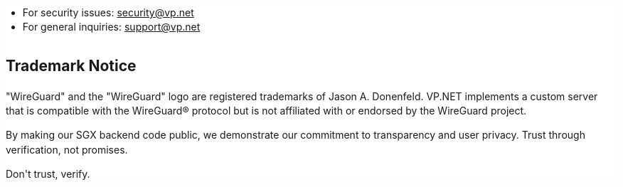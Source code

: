 - For security issues: security@vp.net
- For general inquiries: support@vp.net

## Trademark Notice

"WireGuard" and the "WireGuard" logo are registered trademarks of Jason A. Donenfeld. VP.NET implements a custom server that is compatible with the WireGuard® protocol but is not affiliated with or endorsed by the WireGuard project.

By making our SGX backend code public, we demonstrate our commitment to transparency and user privacy. Trust through verification, not promises.

Don't trust, verify.
